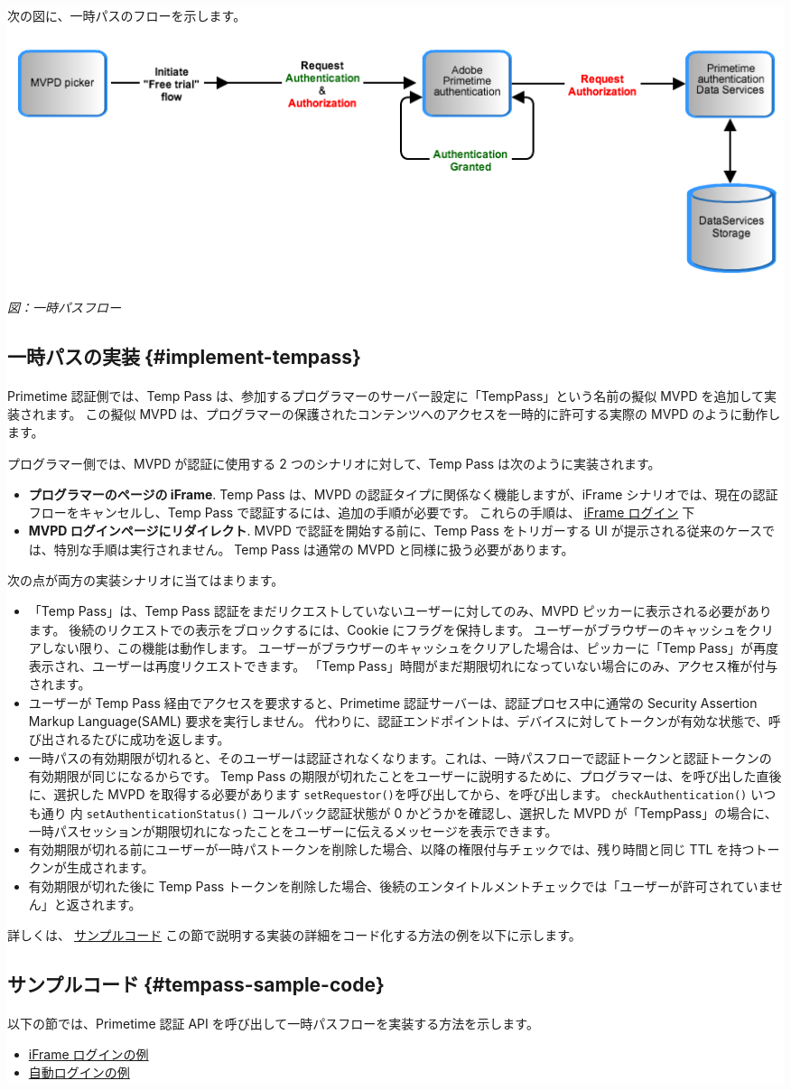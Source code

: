 次の図に、一時パスのフローを示します。

![一時パスフロー](assets/temp-pass-flow.png)

*図：一時パスフロー*

## 一時パスの実装 {#implement-tempass}

Primetime 認証側では、Temp Pass は、参加するプログラマーのサーバー設定に「TempPass」という名前の擬似 MVPD を追加して実装されます。  この擬似 MVPD は、プログラマーの保護されたコンテンツへのアクセスを一時的に許可する実際の MVPD のように動作します。

プログラマー側では、MVPD が認証に使用する 2 つのシナリオに対して、Temp Pass は次のように実装されます。

* **プログラマーのページの iFrame**. Temp Pass は、MVPD の認証タイプに関係なく機能しますが、iFrame シナリオでは、現在の認証フローをキャンセルし、Temp Pass で認証するには、追加の手順が必要です。 これらの手順は、 [iFrame ログイン](/help/authentication/temp-pass.md) 下
* **MVPD ログインページにリダイレクト**. MVPD で認証を開始する前に、Temp Pass をトリガーする UI が提示される従来のケースでは、特別な手順は実行されません。 Temp Pass は通常の MVPD と同様に扱う必要があります。

次の点が両方の実装シナリオに当てはまります。

* 「Temp Pass」は、Temp Pass 認証をまだリクエストしていないユーザーに対してのみ、MVPD ピッカーに表示される必要があります。 後続のリクエストでの表示をブロックするには、Cookie にフラグを保持します。 ユーザーがブラウザーのキャッシュをクリアしない限り、この機能は動作します。 ユーザーがブラウザーのキャッシュをクリアした場合は、ピッカーに「Temp Pass」が再度表示され、ユーザーは再度リクエストできます。 「Temp Pass」時間がまだ期限切れになっていない場合にのみ、アクセス権が付与されます。
* ユーザーが Temp Pass 経由でアクセスを要求すると、Primetime 認証サーバーは、認証プロセス中に通常の Security Assertion Markup Language(SAML) 要求を実行しません。 代わりに、認証エンドポイントは、デバイスに対してトークンが有効な状態で、呼び出されるたびに成功を返します。
* 一時パスの有効期限が切れると、そのユーザーは認証されなくなります。これは、一時パスフローで認証トークンと認証トークンの有効期限が同じになるからです。 Temp Pass の期限が切れたことをユーザーに説明するために、プログラマーは、を呼び出した直後に、選択した MVPD を取得する必要があります `setRequestor()`を呼び出してから、を呼び出します。 `checkAuthentication()` いつも通り 内 `setAuthenticationStatus()` コールバック認証状態が 0 かどうかを確認し、選択した MVPD が「TempPass」の場合に、一時パスセッションが期限切れになったことをユーザーに伝えるメッセージを表示できます。
* 有効期限が切れる前にユーザーが一時パストークンを削除した場合、以降の権限付与チェックでは、残り時間と同じ TTL を持つトークンが生成されます。
* 有効期限が切れた後に Temp Pass トークンを削除した場合、後続のエンタイトルメントチェックでは「ユーザーが許可されていません」と返されます。

詳しくは、 [サンプルコード](/help/authentication/temp-pass.md#tempass-sample-code) この節で説明する実装の詳細をコード化する方法の例を以下に示します。

## サンプルコード {#tempass-sample-code}

以下の節では、Primetime 認証 API を呼び出して一時パスフローを実装する方法を示します。

* [iFrame ログインの例](/help/authentication/temp-pass.md#iframe-login-sample)
* [自動ログインの例](/help/authentication/temp-pass.md#auto-login-sample)
